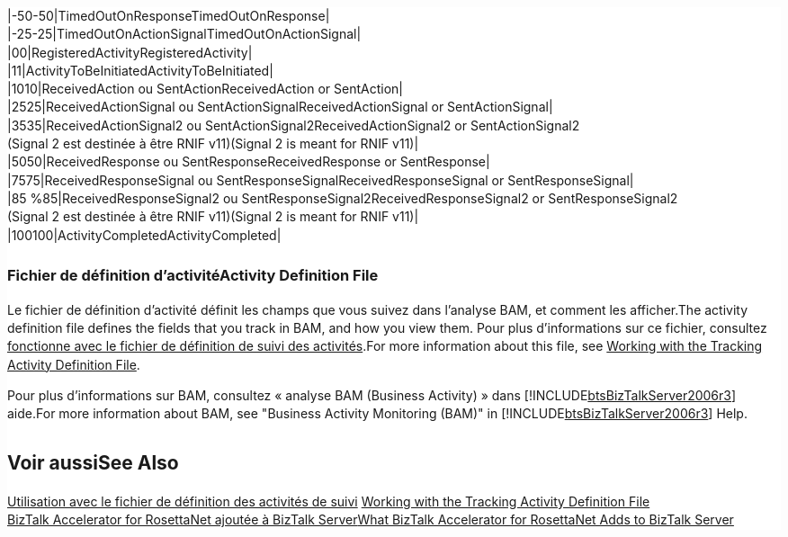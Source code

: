 |<span data-ttu-id="ab2e0-186">-50</span><span class="sxs-lookup"><span data-stu-id="ab2e0-186">-50</span></span>|<span data-ttu-id="ab2e0-187">TimedOutOnResponse</span><span class="sxs-lookup"><span data-stu-id="ab2e0-187">TimedOutOnResponse</span></span>|  
|<span data-ttu-id="ab2e0-188">-25</span><span class="sxs-lookup"><span data-stu-id="ab2e0-188">-25</span></span>|<span data-ttu-id="ab2e0-189">TimedOutOnActionSignal</span><span class="sxs-lookup"><span data-stu-id="ab2e0-189">TimedOutOnActionSignal</span></span>|  
|<span data-ttu-id="ab2e0-190">0</span><span class="sxs-lookup"><span data-stu-id="ab2e0-190">0</span></span>|<span data-ttu-id="ab2e0-191">RegisteredActivity</span><span class="sxs-lookup"><span data-stu-id="ab2e0-191">RegisteredActivity</span></span>|  
|<span data-ttu-id="ab2e0-192">1</span><span class="sxs-lookup"><span data-stu-id="ab2e0-192">1</span></span>|<span data-ttu-id="ab2e0-193">ActivityToBeInitiated</span><span class="sxs-lookup"><span data-stu-id="ab2e0-193">ActivityToBeInitiated</span></span>|  
|<span data-ttu-id="ab2e0-194">10</span><span class="sxs-lookup"><span data-stu-id="ab2e0-194">10</span></span>|<span data-ttu-id="ab2e0-195">ReceivedAction ou SentAction</span><span class="sxs-lookup"><span data-stu-id="ab2e0-195">ReceivedAction or SentAction</span></span>|  
|<span data-ttu-id="ab2e0-196">25</span><span class="sxs-lookup"><span data-stu-id="ab2e0-196">25</span></span>|<span data-ttu-id="ab2e0-197">ReceivedActionSignal ou SentActionSignal</span><span class="sxs-lookup"><span data-stu-id="ab2e0-197">ReceivedActionSignal or SentActionSignal</span></span>|  
|<span data-ttu-id="ab2e0-198">35</span><span class="sxs-lookup"><span data-stu-id="ab2e0-198">35</span></span>|<span data-ttu-id="ab2e0-199">ReceivedActionSignal2 ou SentActionSignal2</span><span class="sxs-lookup"><span data-stu-id="ab2e0-199">ReceivedActionSignal2 or SentActionSignal2</span></span><br /> <span data-ttu-id="ab2e0-200">(Signal 2 est destinée à être RNIF v11)</span><span class="sxs-lookup"><span data-stu-id="ab2e0-200">(Signal 2 is meant for RNIF v11)</span></span>|  
|<span data-ttu-id="ab2e0-201">50</span><span class="sxs-lookup"><span data-stu-id="ab2e0-201">50</span></span>|<span data-ttu-id="ab2e0-202">ReceivedResponse ou SentResponse</span><span class="sxs-lookup"><span data-stu-id="ab2e0-202">ReceivedResponse or SentResponse</span></span>|  
|<span data-ttu-id="ab2e0-203">75</span><span class="sxs-lookup"><span data-stu-id="ab2e0-203">75</span></span>|<span data-ttu-id="ab2e0-204">ReceivedResponseSignal ou SentResponseSignal</span><span class="sxs-lookup"><span data-stu-id="ab2e0-204">ReceivedResponseSignal or SentResponseSignal</span></span>|  
|<span data-ttu-id="ab2e0-205">85 %</span><span class="sxs-lookup"><span data-stu-id="ab2e0-205">85</span></span>|<span data-ttu-id="ab2e0-206">ReceivedResponseSignal2 ou SentResponseSignal2</span><span class="sxs-lookup"><span data-stu-id="ab2e0-206">ReceivedResponseSignal2 or SentResponseSignal2</span></span><br /> <span data-ttu-id="ab2e0-207">(Signal 2 est destinée à être RNIF v11)</span><span class="sxs-lookup"><span data-stu-id="ab2e0-207">(Signal 2 is meant for RNIF v11)</span></span>|  
|<span data-ttu-id="ab2e0-208">100</span><span class="sxs-lookup"><span data-stu-id="ab2e0-208">100</span></span>|<span data-ttu-id="ab2e0-209">ActivityCompleted</span><span class="sxs-lookup"><span data-stu-id="ab2e0-209">ActivityCompleted</span></span>|  
  
### <a name="activity-definition-file"></a><span data-ttu-id="ab2e0-210">Fichier de définition d’activité</span><span class="sxs-lookup"><span data-stu-id="ab2e0-210">Activity Definition File</span></span>  
 <span data-ttu-id="ab2e0-211">Le fichier de définition d’activité définit les champs que vous suivez dans l’analyse BAM, et comment les afficher.</span><span class="sxs-lookup"><span data-stu-id="ab2e0-211">The activity definition file defines the fields that you track in BAM, and how you view them.</span></span> <span data-ttu-id="ab2e0-212">Pour plus d’informations sur ce fichier, consultez [fonctionne avec le fichier de définition de suivi des activités](../../adapters-and-accelerators/accelerator-rosettanet/working-with-the-tracking-activity-definition-file.md).</span><span class="sxs-lookup"><span data-stu-id="ab2e0-212">For more information about this file, see [Working with the Tracking Activity Definition File](../../adapters-and-accelerators/accelerator-rosettanet/working-with-the-tracking-activity-definition-file.md).</span></span>  
  
 <span data-ttu-id="ab2e0-213">Pour plus d’informations sur BAM, consultez « analyse BAM (Business Activity) » dans [!INCLUDE[btsBizTalkServer2006r3](../../includes/btsbiztalkserver2006r3-md.md)] aide.</span><span class="sxs-lookup"><span data-stu-id="ab2e0-213">For more information about BAM, see "Business Activity Monitoring (BAM)" in [!INCLUDE[btsBizTalkServer2006r3](../../includes/btsbiztalkserver2006r3-md.md)] Help.</span></span>  
  
## <a name="see-also"></a><span data-ttu-id="ab2e0-214">Voir aussi</span><span class="sxs-lookup"><span data-stu-id="ab2e0-214">See Also</span></span>  
 <span data-ttu-id="ab2e0-215">[Utilisation avec le fichier de définition des activités de suivi](../../adapters-and-accelerators/accelerator-rosettanet/working-with-the-tracking-activity-definition-file.md) </span><span class="sxs-lookup"><span data-stu-id="ab2e0-215">[Working with the Tracking Activity Definition File](../../adapters-and-accelerators/accelerator-rosettanet/working-with-the-tracking-activity-definition-file.md) </span></span>  
 [<span data-ttu-id="ab2e0-216">BizTalk Accelerator for RosettaNet ajoutée à BizTalk Server</span><span class="sxs-lookup"><span data-stu-id="ab2e0-216">What BizTalk Accelerator for RosettaNet Adds to BizTalk Server</span></span>](../../adapters-and-accelerators/accelerator-rosettanet/what-biztalk-accelerator-for-rosettanet-adds-to-biztalk-server.md)